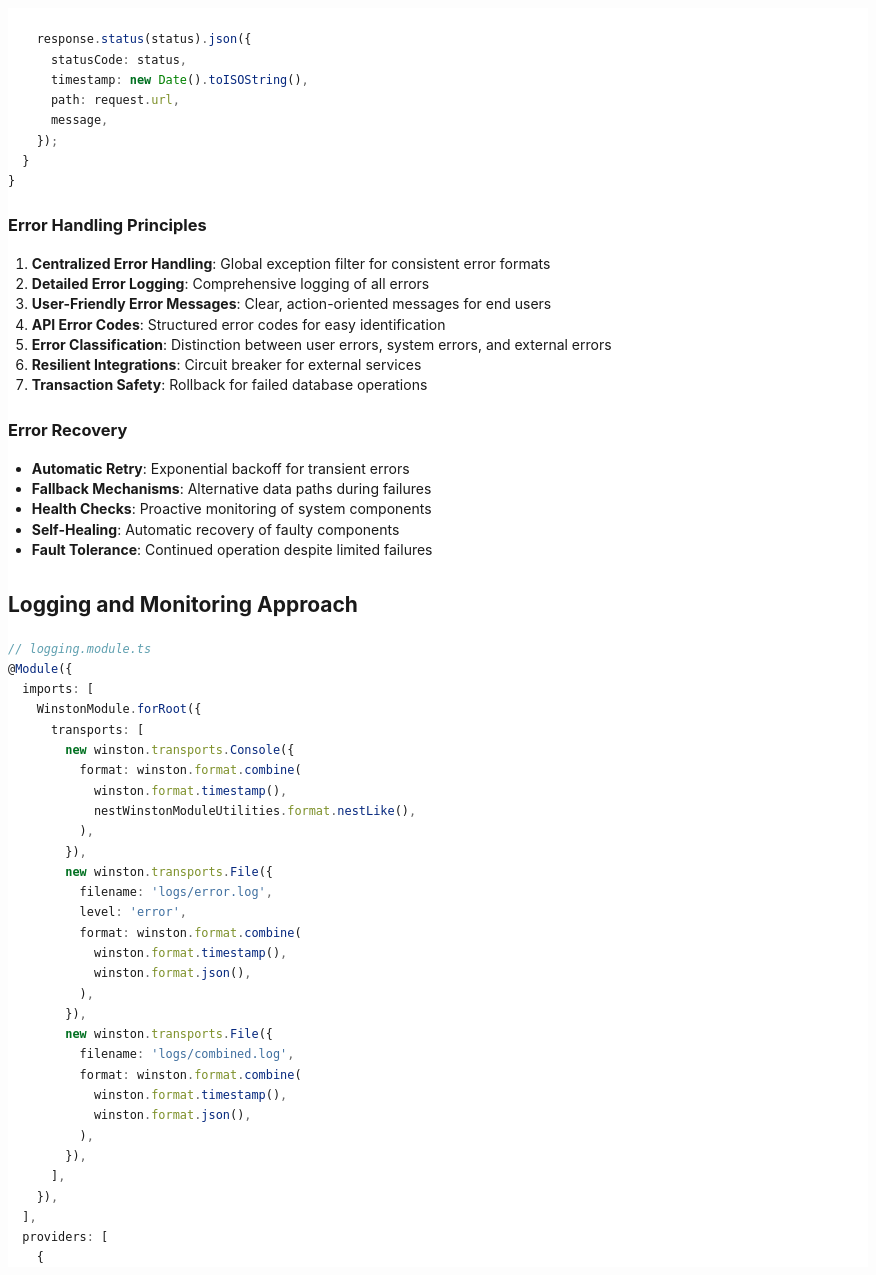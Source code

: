 ```typescript
    
    response.status(status).json({
      statusCode: status,
      timestamp: new Date().toISOString(),
      path: request.url,
      message,
    });
  }
}
```

### Error Handling Principles

1. **Centralized Error Handling**: Global exception filter for consistent error formats
2. **Detailed Error Logging**: Comprehensive logging of all errors
3. **User-Friendly Error Messages**: Clear, action-oriented messages for end users
4. **API Error Codes**: Structured error codes for easy identification
5. **Error Classification**: Distinction between user errors, system errors, and external errors
6. **Resilient Integrations**: Circuit breaker for external services
7. **Transaction Safety**: Rollback for failed database operations

### Error Recovery

- **Automatic Retry**: Exponential backoff for transient errors
- **Fallback Mechanisms**: Alternative data paths during failures
- **Health Checks**: Proactive monitoring of system components
- **Self-Healing**: Automatic recovery of faulty components
- **Fault Tolerance**: Continued operation despite limited failures

## Logging and Monitoring Approach

```typescript
// logging.module.ts
@Module({
  imports: [
    WinstonModule.forRoot({
      transports: [
        new winston.transports.Console({
          format: winston.format.combine(
            winston.format.timestamp(),
            nestWinstonModuleUtilities.format.nestLike(),
          ),
        }),
        new winston.transports.File({
          filename: 'logs/error.log',
          level: 'error',
          format: winston.format.combine(
            winston.format.timestamp(),
            winston.format.json(),
          ),
        }),
        new winston.transports.File({
          filename: 'logs/combined.log',
          format: winston.format.combine(
            winston.format.timestamp(),
            winston.format.json(),
          ),
        }),
      ],
    }),
  ],
  providers: [
    {
```